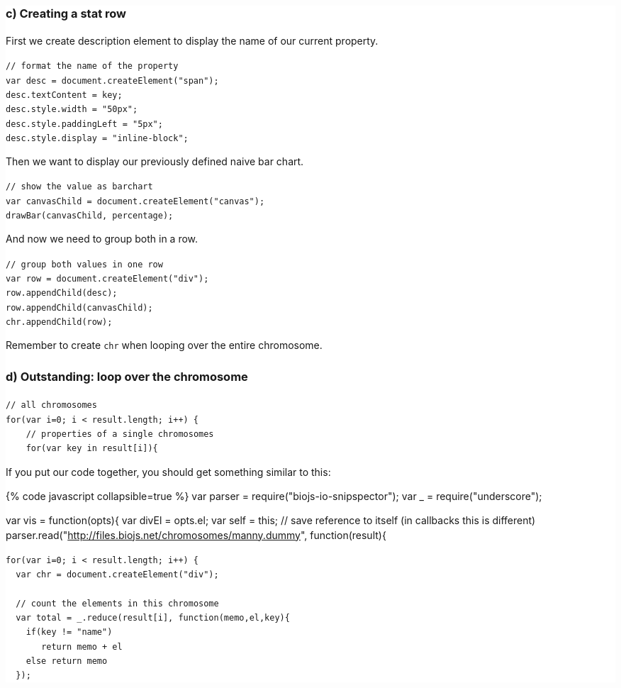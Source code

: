 ### c) Creating a stat row

First we create description element to display the name of our current property.

~~~
// format the name of the property
var desc = document.createElement("span");
desc.textContent = key;
desc.style.width = "50px";
desc.style.paddingLeft = "5px";
desc.style.display = "inline-block";
~~~

Then we want to display our previously defined naive bar chart.

~~~
// show the value as barchart
var canvasChild = document.createElement("canvas");
drawBar(canvasChild, percentage);
~~~

And now we need to group both in a row.
        
~~~
// group both values in one row
var row = document.createElement("div");
row.appendChild(desc);
row.appendChild(canvasChild);
chr.appendChild(row); 
~~~

Remember to create `chr` when looping over the entire chromosome.

### d) Outstanding: loop over the chromosome

~~~
// all chromosomes
for(var i=0; i < result.length; i++) {    
	// properties of a single chromosomes
	for(var key in result[i]){
~~~

If you put our code together, you should get something similar to this:

{% code javascript collapsible=true %}
var parser = require("biojs-io-snipspector");
var _ = require("underscore");

var vis = function(opts){
  var divEl = opts.el;
  var self = this; // save reference to itself (in callbacks this is different)
  parser.read("http://files.biojs.net/chromosomes/manny.dummy", function(result){

    for(var i=0; i < result.length; i++) {    
      var chr = document.createElement("div");
      
      // count the elements in this chromosome
      var total = _.reduce(result[i], function(memo,el,key){
        if(key != "name")
           return memo + el
        else return memo
      });
  

[demo]: http://requirebin.com/?gist=c9248b0840448995758a